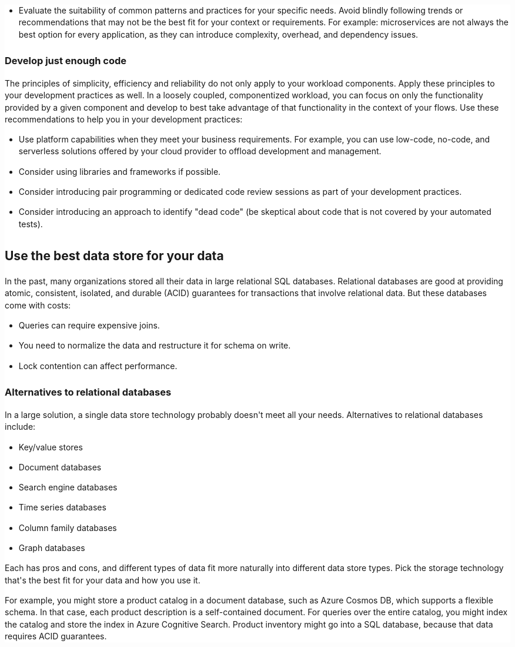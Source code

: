 -   Evaluate the suitability of common patterns and practices for your specific needs. Avoid blindly following trends or recommendations that may not be the best fit for your context or requirements. For example: microservices are not always the best option for every application, as they can introduce complexity, overhead, and dependency issues.

### Develop just enough code

The principles of simplicity, efficiency and reliability do not only apply to your workload components. Apply these principles to your development practices as well. In a loosely coupled, componentized workload, you can focus on only the functionality provided by a given component and develop to best take advantage of that functionality in the context of your flows. Use these recommendations to help you in your development practices:

-   Use platform capabilities when they meet your business requirements. For example, you can use low-code, no-code, and serverless solutions offered by your cloud provider to offload development and management.

-   Consider using libraries and frameworks if possible.

-   Consider introducing pair programming or dedicated code review sessions as part of your development practices.

-   Consider introducing an approach to identify "dead code" (be skeptical about code that is not covered by your automated tests).

## Use the best data store for your data

In the past, many organizations stored all their data in large relational SQL databases. Relational databases are good at providing atomic, consistent, isolated, and durable (ACID) guarantees for transactions that involve relational data. But these databases come with costs:

-   Queries can require expensive joins.

-   You need to normalize the data and restructure it for schema on write.

-   Lock contention can affect performance.

### Alternatives to relational databases

In a large solution, a single data store technology probably doesn\'t meet all your needs. Alternatives to relational databases include:

-   Key/value stores

-   Document databases

-   Search engine databases

-   Time series databases

-   Column family databases

-   Graph databases

Each has pros and cons, and different types of data fit more naturally into different data store types. Pick the storage technology that\'s the best fit for your data and how you use it.

For example, you might store a product catalog in a document database, such as Azure Cosmos DB, which supports a flexible schema. In that case, each product description is a self-contained document. For queries over the entire catalog, you might index the catalog and store the index in Azure Cognitive Search. Product inventory might go into a SQL database, because that data requires ACID guarantees.
